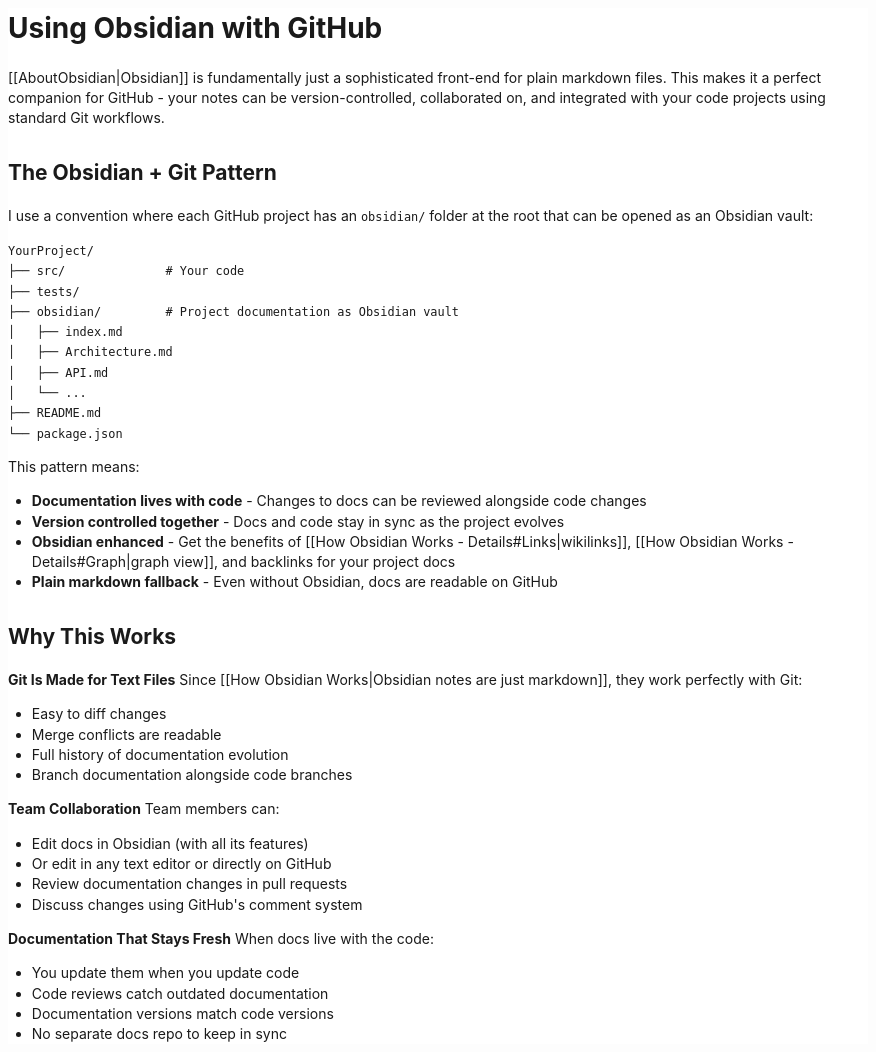 # Using Obsidian with GitHub

[[AboutObsidian|Obsidian]] is fundamentally just a sophisticated front-end for plain markdown files. This makes it a perfect companion for GitHub - your notes can be version-controlled, collaborated on, and integrated with your code projects using standard Git workflows.

## The Obsidian + Git Pattern

I use a convention where each GitHub project has an `obsidian/` folder at the root that can be opened as an Obsidian vault:

```
YourProject/
├── src/              # Your code
├── tests/
├── obsidian/         # Project documentation as Obsidian vault
│   ├── index.md
│   ├── Architecture.md
│   ├── API.md
│   └── ...
├── README.md
└── package.json
```

This pattern means:
- **Documentation lives with code** - Changes to docs can be reviewed alongside code changes
- **Version controlled together** - Docs and code stay in sync as the project evolves
- **Obsidian enhanced** - Get the benefits of [[How Obsidian Works - Details#Links|wikilinks]], [[How Obsidian Works - Details#Graph|graph view]], and backlinks for your project docs
- **Plain markdown fallback** - Even without Obsidian, docs are readable on GitHub

## Why This Works

**Git Is Made for Text Files**
Since [[How Obsidian Works|Obsidian notes are just markdown]], they work perfectly with Git:
- Easy to diff changes
- Merge conflicts are readable
- Full history of documentation evolution
- Branch documentation alongside code branches

**Team Collaboration**
Team members can:
- Edit docs in Obsidian (with all its features)
- Or edit in any text editor or directly on GitHub
- Review documentation changes in pull requests
- Discuss changes using GitHub's comment system

**Documentation That Stays Fresh**
When docs live with the code:
- You update them when you update code
- Code reviews catch outdated documentation
- Documentation versions match code versions
- No separate docs repo to keep in sync
